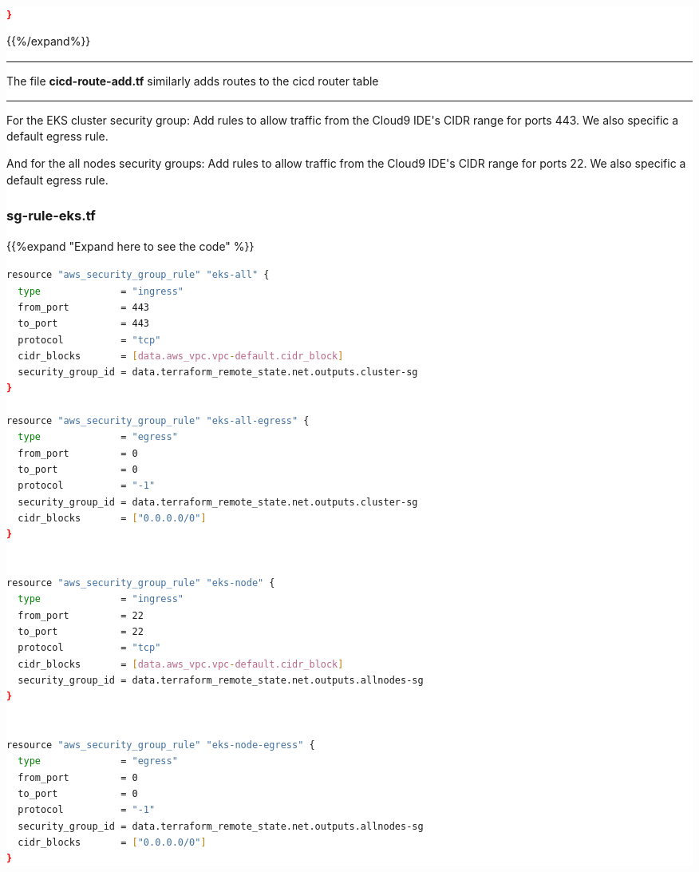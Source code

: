 ```bash
}
```

{{%/expand%}}

---

The file **cicd-route-add.tf** similarly adds routes to the cicd router table

---


For the EKS cluster security group: Add rules to allow traffic from the Cloud9 IDE's CIDR range for ports 443. We also specific a default egress rule.

And for the all nodes security groups: Add rules to allow traffic from the Cloud9 IDE's CIDR range for ports 22. We also specific a default egress rule.


### sg-rule-eks.tf

{{%expand "Expand here to see the code" %}}
```bash
resource "aws_security_group_rule" "eks-all" {
  type              = "ingress"
  from_port         = 443
  to_port           = 443
  protocol          = "tcp"
  cidr_blocks       = [data.aws_vpc.vpc-default.cidr_block]
  security_group_id = data.terraform_remote_state.net.outputs.cluster-sg
}

resource "aws_security_group_rule" "eks-all-egress" {
  type              = "egress"
  from_port         = 0
  to_port           = 0
  protocol          = "-1"
  security_group_id = data.terraform_remote_state.net.outputs.cluster-sg
  cidr_blocks       = ["0.0.0.0/0"]
}


resource "aws_security_group_rule" "eks-node" {
  type              = "ingress"
  from_port         = 22
  to_port           = 22
  protocol          = "tcp"
  cidr_blocks       = [data.aws_vpc.vpc-default.cidr_block]
  security_group_id = data.terraform_remote_state.net.outputs.allnodes-sg
}


resource "aws_security_group_rule" "eks-node-egress" {
  type              = "egress"
  from_port         = 0
  to_port           = 0
  protocol          = "-1"
  security_group_id = data.terraform_remote_state.net.outputs.allnodes-sg
  cidr_blocks       = ["0.0.0.0/0"]
}
```
